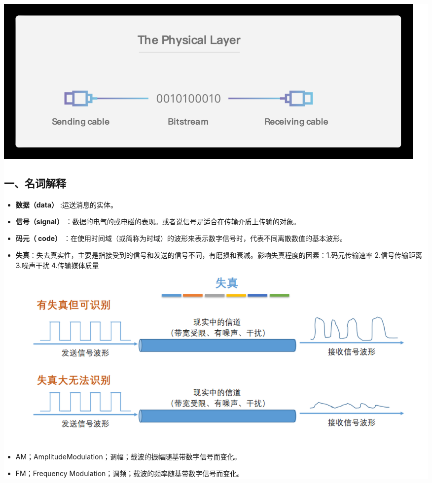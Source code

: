 ![img](./assets/1671786405777-21ae329d-0795-4942-8799-9c52d9c8e6fd.png)



## 一、名词解释

- **数据（data）** :运送消息的实体。

- **信号（signal）** ：数据的电气的或电磁的表现。或者说信号是适合在传输介质上传输的对象。

- **码元（ code）** ：在使用时间域（或简称为时域）的波形来表示数字信号时，代表不同离散数值的基本波形。

- **失真**：失去真实性，主要是指接受到的信号和发送的信号不同，有磨损和衰减。影响失真程度的因素：1.码元传输速率 2.信号传输距离 3.噪声干扰 4.传输媒体质量
  ![img](./assets/1671786411218-f36959ac-0d77-4ebe-9314-1fdf9e43a2cb.png)



- AM；AmplitudeModulation；调幅；载波的振幅随基带数字信号而变化。

- FM；Frequency Modulation；调频；载波的频率随基带数字信号而变化。

